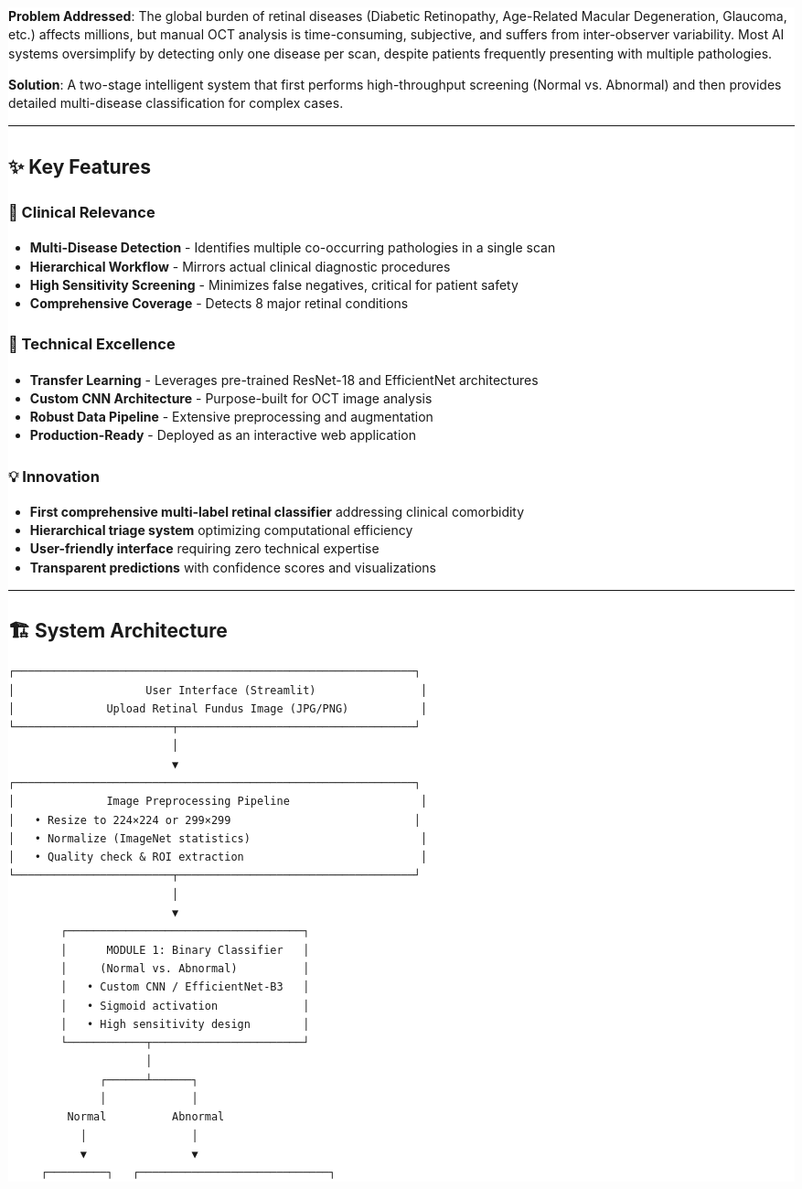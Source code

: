 **Problem Addressed**: The global burden of retinal diseases (Diabetic Retinopathy, Age-Related Macular Degeneration, Glaucoma, etc.) affects millions, but manual OCT analysis is time-consuming, subjective, and suffers from inter-observer variability. Most AI systems oversimplify by detecting only one disease per scan, despite patients frequently presenting with multiple pathologies.

**Solution**: A two-stage intelligent system that first performs high-throughput screening (Normal vs. Abnormal) and then provides detailed multi-disease classification for complex cases.

---

## ✨ Key Features

### 🏥 Clinical Relevance
- **Multi-Disease Detection** - Identifies multiple co-occurring pathologies in a single scan
- **Hierarchical Workflow** - Mirrors actual clinical diagnostic procedures
- **High Sensitivity Screening** - Minimizes false negatives, critical for patient safety
- **Comprehensive Coverage** - Detects 8 major retinal conditions

### 🚀 Technical Excellence
- **Transfer Learning** - Leverages pre-trained ResNet-18 and EfficientNet architectures
- **Custom CNN Architecture** - Purpose-built for OCT image analysis
- **Robust Data Pipeline** - Extensive preprocessing and augmentation
- **Production-Ready** - Deployed as an interactive web application

### 💡 Innovation
- **First comprehensive multi-label retinal classifier** addressing clinical comorbidity
- **Hierarchical triage system** optimizing computational efficiency
- **User-friendly interface** requiring zero technical expertise
- **Transparent predictions** with confidence scores and visualizations

---

## 🏗️ System Architecture

```
┌─────────────────────────────────────────────────────────────┐
│                    User Interface (Streamlit)                │
│              Upload Retinal Fundus Image (JPG/PNG)           │
└────────────────────────┬────────────────────────────────────┘
                         │
                         ▼
┌─────────────────────────────────────────────────────────────┐
│              Image Preprocessing Pipeline                    │
│   • Resize to 224×224 or 299×299                            │
│   • Normalize (ImageNet statistics)                          │
│   • Quality check & ROI extraction                           │
└────────────────────────┬────────────────────────────────────┘
                         │
                         ▼
        ┌────────────────────────────────────┐
        │      MODULE 1: Binary Classifier   │
        │     (Normal vs. Abnormal)          │
        │   • Custom CNN / EfficientNet-B3   │
        │   • Sigmoid activation             │
        │   • High sensitivity design        │
        └────────────┬───────────────────────┘
                     │
              ┌──────┴──────┐
              │             │
         Normal          Abnormal
           │                │
           ▼                ▼
     ┌─────────┐   ┌─────────────────────────────┐
```